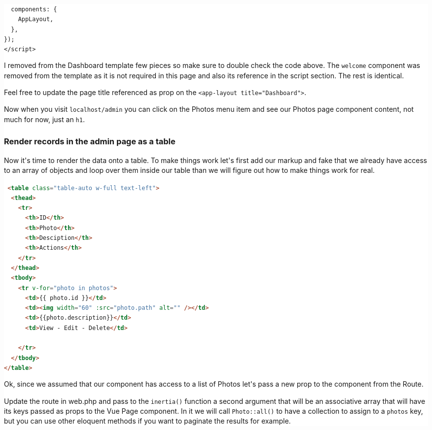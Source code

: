 ```vue
  components: {
    AppLayout,
  },
});
</script>

```

I removed from the Dashboard template few pieces so make sure to double check the code above. The `welcome` component was removed from the template as it is not required in this page and also its reference in the script section. The rest is identical.

Feel free to update the page title referenced as prop on the `<app-layout title="Dashboard">`.

Now when you visit `localhost/admin` you can click on the Photos menu item and see our Photos page component content, not much for now, just an `h1`.

### Render records in the admin page as a table

Now it's time to render the data onto a table. To make things work let's first add our markup and fake that we already have access to an array of objects and loop over them inside our table than we will figure out how to make things work for real.

```html
 <table class="table-auto w-full text-left">
  <thead>
    <tr>
      <th>ID</th>
      <th>Photo</th>
      <th>Desciption</th>
      <th>Actions</th>
    </tr>
  </thead>
  <tbody>
    <tr v-for="photo in photos">
      <td>{{ photo.id }}</td>
      <td><img width="60" :src="photo.path" alt="" /></td>
      <td>{{photo.description}}</td>
      <td>View - Edit - Delete</td>

    </tr>
  </tbody>
</table>

```

Ok, since we assumed that our component has access to a list of Photos let's pass a new prop to the component from the Route.

Update the route in web.php and pass to the `inertia()` function a second argument that will be an associative array that will have its keys passed as props to the Vue Page component. In it we will call `Photo::all()` to have a collection to assign to a `photos` key, but you can use other eloquent methods if you want to paginate the results for example.
